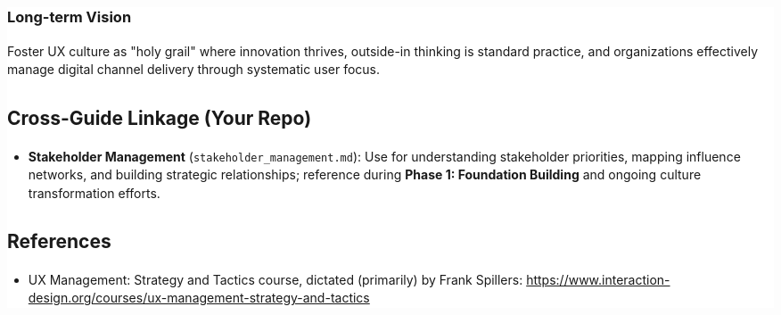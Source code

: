 ### Long-term Vision
Foster UX culture as "holy grail" where innovation thrives, outside-in thinking is standard practice, and organizations effectively manage digital channel delivery through systematic user focus.

## Cross-Guide Linkage (Your Repo)

- **Stakeholder Management** (`stakeholder_management.md`): Use for understanding stakeholder priorities, mapping influence networks, and building strategic relationships; reference during **Phase 1: Foundation Building** and ongoing culture transformation efforts.

## References
- UX Management: Strategy and Tactics course, dictated (primarily) by Frank Spillers: https://www.interaction-design.org/courses/ux-management-strategy-and-tactics